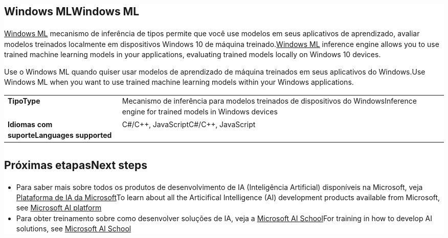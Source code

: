 ## <a name="windows-ml"></a><span data-ttu-id="eb772-291">Windows ML</span><span class="sxs-lookup"><span data-stu-id="eb772-291">Windows ML</span></span>

<span data-ttu-id="eb772-292">[Windows ML](https://docs.microsoft.com/windows/uwp/machine-learning/) mecanismo de inferência de tipos permite que você use modelos em seus aplicativos de aprendizado, avaliar modelos treinados localmente em dispositivos Windows 10 de máquina treinado.</span><span class="sxs-lookup"><span data-stu-id="eb772-292">[Windows ML](https://docs.microsoft.com/windows/uwp/machine-learning/) inference engine allows you to use trained machine learning models in your applications, evaluating trained models locally on Windows 10 devices.</span></span>

<span data-ttu-id="eb772-293">Use o Windows ML quando quiser usar modelos de aprendizado de máquina treinados em seus aplicativos do Windows.</span><span class="sxs-lookup"><span data-stu-id="eb772-293">Use Windows ML when you want to use trained machine learning models within your Windows applications.</span></span>

|||
|-|-|
|<span data-ttu-id="eb772-294">**Tipo**</span><span class="sxs-lookup"><span data-stu-id="eb772-294">**Type**</span></span>                   |<span data-ttu-id="eb772-295">Mecanismo de inferência para modelos treinados de dispositivos do Windows</span><span class="sxs-lookup"><span data-stu-id="eb772-295">Inference engine for trained models in Windows devices</span></span>|
|<span data-ttu-id="eb772-296">**Idiomas com suporte**</span><span class="sxs-lookup"><span data-stu-id="eb772-296">**Languages supported**</span></span>    |<span data-ttu-id="eb772-297">C#/C++, JavaScript</span><span class="sxs-lookup"><span data-stu-id="eb772-297">C#/C++, JavaScript</span></span>|

## <a name="next-steps"></a><span data-ttu-id="eb772-298">Próximas etapas</span><span class="sxs-lookup"><span data-stu-id="eb772-298">Next steps</span></span>

- <span data-ttu-id="eb772-299">Para saber mais sobre todos os produtos de desenvolvimento de IA (Inteligência Artificial) disponíveis na Microsoft, veja [Plataforma de IA da Microsoft](https://www.microsoft.com/ai)</span><span class="sxs-lookup"><span data-stu-id="eb772-299">To learn about all the Articifical Intelligence (AI) development products available from Microsoft, see [Microsoft AI platform](https://www.microsoft.com/ai)</span></span>
- <span data-ttu-id="eb772-300">Para obter treinamento sobre como desenvolver soluções de IA, veja a [Microsoft AI School](https://aischool.microsoft.com/learning-paths)</span><span class="sxs-lookup"><span data-stu-id="eb772-300">For training in how to develop AI solutions, see [Microsoft AI School](https://aischool.microsoft.com/learning-paths)</span></span>
